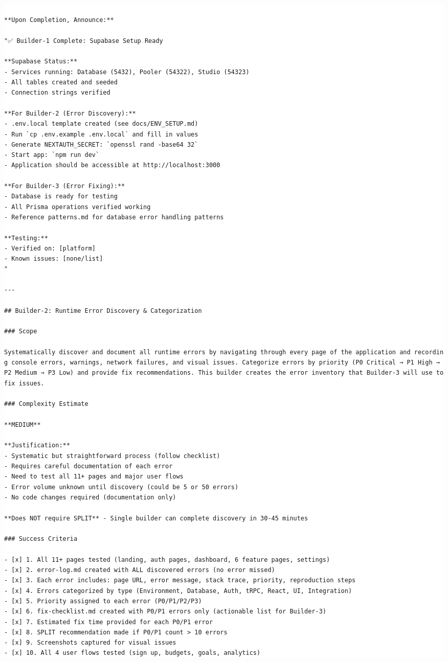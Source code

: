 ```

**Upon Completion, Announce:**

"✅ Builder-1 Complete: Supabase Setup Ready

**Supabase Status:**
- Services running: Database (5432), Pooler (54322), Studio (54323)
- All tables created and seeded
- Connection strings verified

**For Builder-2 (Error Discovery):**
- .env.local template created (see docs/ENV_SETUP.md)
- Run `cp .env.example .env.local` and fill in values
- Generate NEXTAUTH_SECRET: `openssl rand -base64 32`
- Start app: `npm run dev`
- Application should be accessible at http://localhost:3000

**For Builder-3 (Error Fixing):**
- Database is ready for testing
- All Prisma operations verified working
- Reference patterns.md for database error handling patterns

**Testing:**
- Verified on: [platform]
- Known issues: [none/list]
"

---

## Builder-2: Runtime Error Discovery & Categorization

### Scope

Systematically discover and document all runtime errors by navigating through every page of the application and recording console errors, warnings, network failures, and visual issues. Categorize errors by priority (P0 Critical → P1 High → P2 Medium → P3 Low) and provide fix recommendations. This builder creates the error inventory that Builder-3 will use to fix issues.

### Complexity Estimate

**MEDIUM**

**Justification:**
- Systematic but straightforward process (follow checklist)
- Requires careful documentation of each error
- Need to test all 11+ pages and major user flows
- Error volume unknown until discovery (could be 5 or 50 errors)
- No code changes required (documentation only)

**Does NOT require SPLIT** - Single builder can complete discovery in 30-45 minutes

### Success Criteria

- [x] 1. All 11+ pages tested (landing, auth pages, dashboard, 6 feature pages, settings)
- [x] 2. error-log.md created with ALL discovered errors (no error missed)
- [x] 3. Each error includes: page URL, error message, stack trace, priority, reproduction steps
- [x] 4. Errors categorized by type (Environment, Database, Auth, tRPC, React, UI, Integration)
- [x] 5. Priority assigned to each error (P0/P1/P2/P3)
- [x] 6. fix-checklist.md created with P0/P1 errors only (actionable list for Builder-3)
- [x] 7. Estimated fix time provided for each P0/P1 error
- [x] 8. SPLIT recommendation made if P0/P1 count > 10 errors
- [x] 9. Screenshots captured for visual issues
- [x] 10. All 4 user flows tested (sign up, budgets, goals, analytics)
```